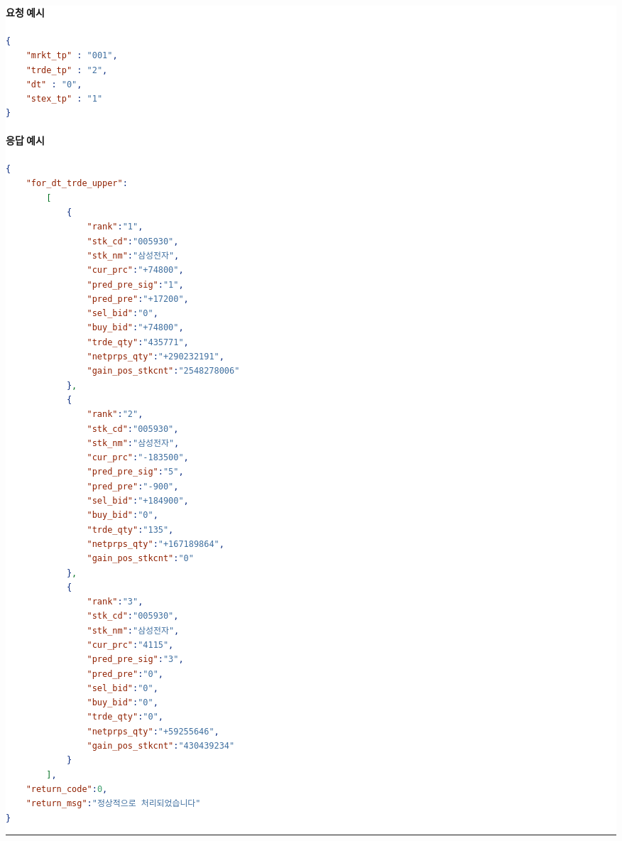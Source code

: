 #### 요청 예시

```json
{
	"mrkt_tp" : "001",
	"trde_tp" : "2",
	"dt" : "0",
	"stex_tp" : "1"
}
```

#### 응답 예시

```json
{
	"for_dt_trde_upper":
		[
			{
				"rank":"1",
				"stk_cd":"005930",
				"stk_nm":"삼성전자",
				"cur_prc":"+74800",
				"pred_pre_sig":"1",
				"pred_pre":"+17200",
				"sel_bid":"0",
				"buy_bid":"+74800",
				"trde_qty":"435771",
				"netprps_qty":"+290232191",
				"gain_pos_stkcnt":"2548278006"
			},
			{
				"rank":"2",
				"stk_cd":"005930",
				"stk_nm":"삼성전자",
				"cur_prc":"-183500",
				"pred_pre_sig":"5",
				"pred_pre":"-900",
				"sel_bid":"+184900",
				"buy_bid":"0",
				"trde_qty":"135",
				"netprps_qty":"+167189864",
				"gain_pos_stkcnt":"0"
			},
			{
				"rank":"3",
				"stk_cd":"005930",
				"stk_nm":"삼성전자",
				"cur_prc":"4115",
				"pred_pre_sig":"3",
				"pred_pre":"0",
				"sel_bid":"0",
				"buy_bid":"0",
				"trde_qty":"0",
				"netprps_qty":"+59255646",
				"gain_pos_stkcnt":"430439234"
			}
		],
	"return_code":0,
	"return_msg":"정상적으로 처리되었습니다"
}
```

---